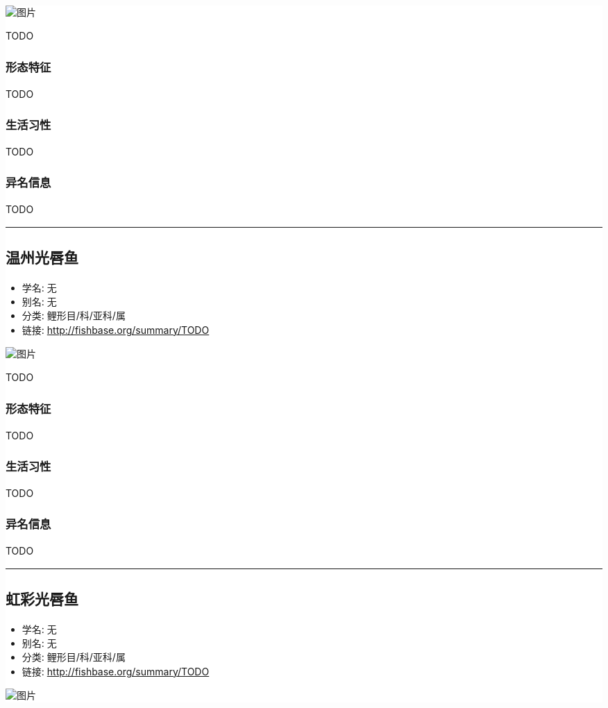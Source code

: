 ![图片](photos/厚唇光唇鱼.jpg)

TODO

### 形态特征

TODO

### 生活习性

TODO

### 异名信息

TODO

------



## 温州光唇鱼

- 学名: 无
- 别名: 无
- 分类: 鲤形目/科/亚科/属
- 链接: <http://fishbase.org/summary/TODO>

![图片](photos/温州光唇鱼.jpg)

TODO

### 形态特征

TODO

### 生活习性

TODO

### 异名信息

TODO

------



## 虹彩光唇鱼

- 学名: 无
- 别名: 无
- 分类: 鲤形目/科/亚科/属
- 链接: <http://fishbase.org/summary/TODO>

![图片](photos/虹彩光唇鱼.jpg)
